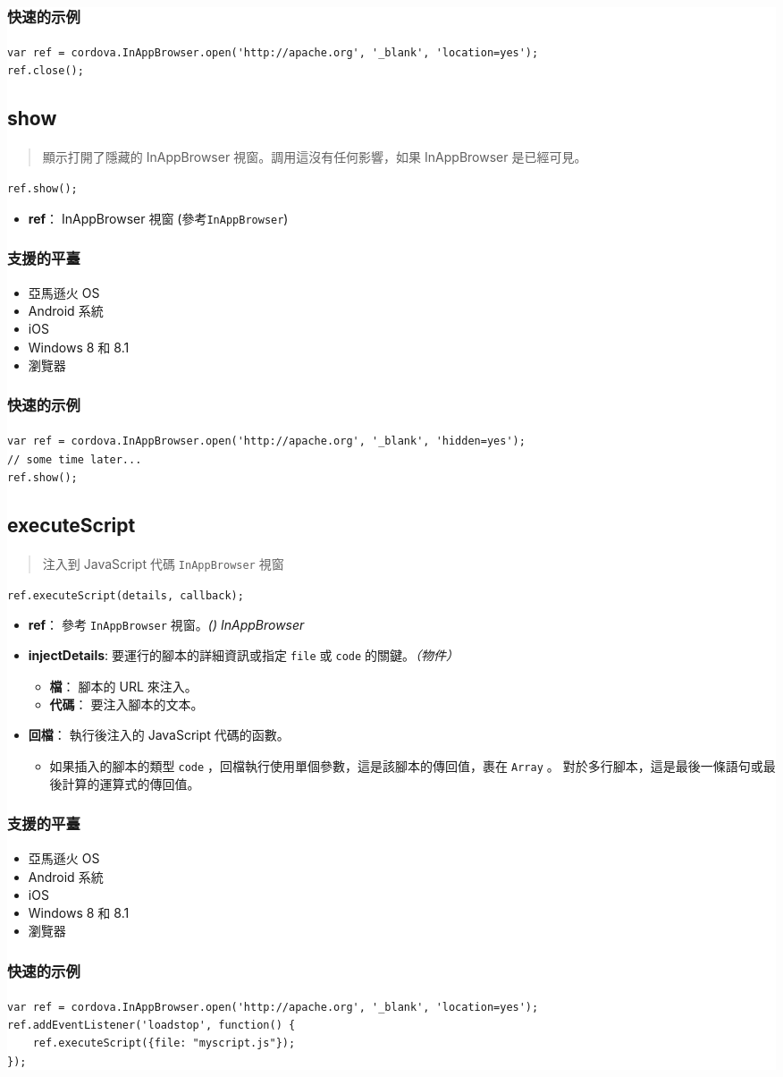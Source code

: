 ### 快速的示例

    var ref = cordova.InAppBrowser.open('http://apache.org', '_blank', 'location=yes');
    ref.close();

## show

> 顯示打開了隱藏的 InAppBrowser 視窗。調用這沒有任何影響，如果 InAppBrowser 是已經可見。

    ref.show();

* **ref**： InAppBrowser 視窗 (參考`InAppBrowser`)

### 支援的平臺

* 亞馬遜火 OS
* Android 系統
* iOS
* Windows 8 和 8.1
* 瀏覽器

### 快速的示例

    var ref = cordova.InAppBrowser.open('http://apache.org', '_blank', 'hidden=yes');
    // some time later...
    ref.show();

## executeScript

> 注入到 JavaScript 代碼 `InAppBrowser` 視窗

    ref.executeScript(details, callback);

* **ref**： 參考 `InAppBrowser` 視窗。*() InAppBrowser*

* **injectDetails**: 要運行的腳本的詳細資訊或指定 `file` 或 `code` 的關鍵。*（物件）*

    * **檔**： 腳本的 URL 來注入。
    * **代碼**： 要注入腳本的文本。

* **回檔**： 執行後注入的 JavaScript 代碼的函數。

    * 如果插入的腳本的類型 `code` ，回檔執行使用單個參數，這是該腳本的傳回值，裹在 `Array` 。 對於多行腳本，這是最後一條語句或最後計算的運算式的傳回值。

### 支援的平臺

* 亞馬遜火 OS
* Android 系統
* iOS
* Windows 8 和 8.1
* 瀏覽器

### 快速的示例

    var ref = cordova.InAppBrowser.open('http://apache.org', '_blank', 'location=yes');
    ref.addEventListener('loadstop', function() {
        ref.executeScript({file: "myscript.js"});
    });

